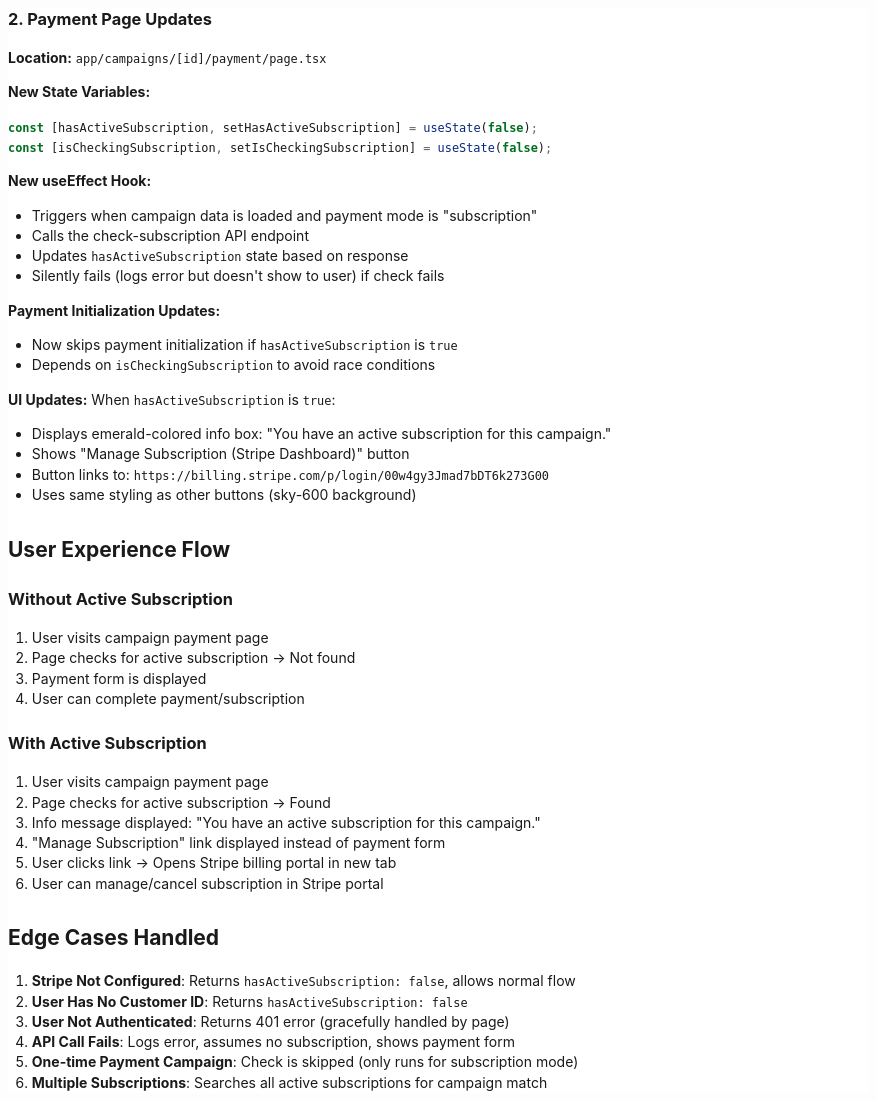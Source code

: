 ### 2. Payment Page Updates

**Location:** `app/campaigns/[id]/payment/page.tsx`

**New State Variables:**
```typescript
const [hasActiveSubscription, setHasActiveSubscription] = useState(false);
const [isCheckingSubscription, setIsCheckingSubscription] = useState(false);
```

**New useEffect Hook:**
- Triggers when campaign data is loaded and payment mode is "subscription"
- Calls the check-subscription API endpoint
- Updates `hasActiveSubscription` state based on response
- Silently fails (logs error but doesn't show to user) if check fails

**Payment Initialization Updates:**
- Now skips payment initialization if `hasActiveSubscription` is `true`
- Depends on `isCheckingSubscription` to avoid race conditions

**UI Updates:**
When `hasActiveSubscription` is `true`:
- Displays emerald-colored info box: "You have an active subscription for this campaign."
- Shows "Manage Subscription (Stripe Dashboard)" button
- Button links to: `https://billing.stripe.com/p/login/00w4gy3Jmad7bDT6k273G00`
- Uses same styling as other buttons (sky-600 background)

## User Experience Flow

### Without Active Subscription
1. User visits campaign payment page
2. Page checks for active subscription → Not found
3. Payment form is displayed
4. User can complete payment/subscription

### With Active Subscription
1. User visits campaign payment page
2. Page checks for active subscription → Found
3. Info message displayed: "You have an active subscription for this campaign."
4. "Manage Subscription" link displayed instead of payment form
5. User clicks link → Opens Stripe billing portal in new tab
6. User can manage/cancel subscription in Stripe portal

## Edge Cases Handled

1. **Stripe Not Configured**: Returns `hasActiveSubscription: false`, allows normal flow
2. **User Has No Customer ID**: Returns `hasActiveSubscription: false`
3. **User Not Authenticated**: Returns 401 error (gracefully handled by page)
4. **API Call Fails**: Logs error, assumes no subscription, shows payment form
5. **One-time Payment Campaign**: Check is skipped (only runs for subscription mode)
6. **Multiple Subscriptions**: Searches all active subscriptions for campaign match
